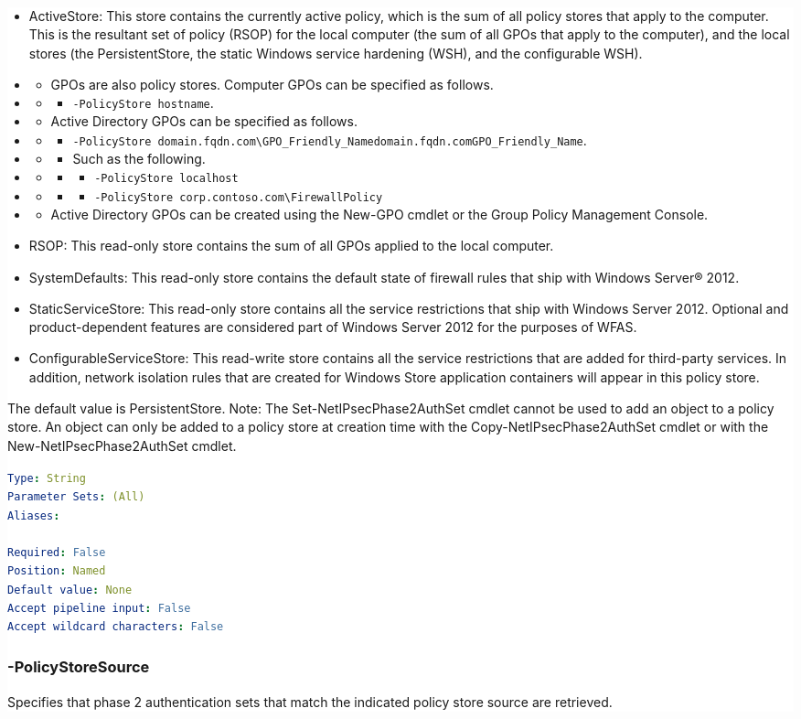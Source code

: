  - ActiveStore: This store contains the currently active policy, which is the sum of all policy stores that apply to the computer.
This is the resultant set of policy (RSOP) for the local computer (the sum of all GPOs that apply to the computer), and the local stores (the PersistentStore, the static Windows service hardening (WSH), and the configurable WSH). 

 - - GPOs are also policy stores.
Computer GPOs can be specified as follows. 

 - - - `-PolicyStore hostname`. 

 - - Active Directory GPOs can be specified as follows. 

 - - - `-PolicyStore domain.fqdn.com\GPO_Friendly_Namedomain.fqdn.comGPO_Friendly_Name`. 

 - - - Such as the following. 

 - - - - `-PolicyStore localhost`

 - - - - `-PolicyStore corp.contoso.com\FirewallPolicy`

 - - Active Directory GPOs can be created using the New-GPO cmdlet or the Group Policy Management Console. 

 - RSOP: This read-only store contains the sum of all GPOs applied to the local computer. 

 - SystemDefaults: This read-only store contains the default state of firewall rules that ship with Windows Server® 2012. 

 - StaticServiceStore: This read-only store contains all the service restrictions that ship with Windows Server 2012.
Optional and product-dependent features are considered part of Windows Server 2012 for the purposes of WFAS. 

 - ConfigurableServiceStore: This read-write store contains all the service restrictions that are added for third-party services.
In addition, network isolation rules that are created for Windows Store application containers will appear in this policy store. 

The default value is PersistentStore. 
Note: The Set-NetIPsecPhase2AuthSet cmdlet cannot be used to add an object to a policy store.
An object can only be added to a policy store at creation time with the Copy-NetIPsecPhase2AuthSet cmdlet or with the New-NetIPsecPhase2AuthSet cmdlet.

```yaml
Type: String
Parameter Sets: (All)
Aliases: 

Required: False
Position: Named
Default value: None
Accept pipeline input: False
Accept wildcard characters: False
```

### -PolicyStoreSource
Specifies that phase 2 authentication sets that match the indicated policy store source are retrieved. 
